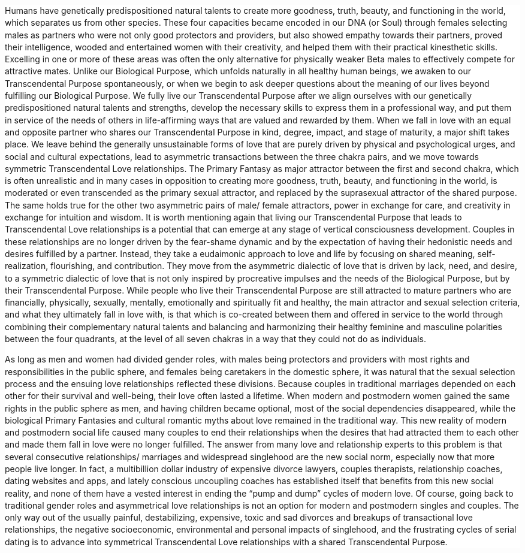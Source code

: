 Humans have genetically predispositioned natural talents to create more goodness, truth, beauty, and functioning in the world, which separates us from other species. These four capacities became encoded in our DNA (or Soul) through females selecting males as partners who were not only good protectors and providers, but also showed empathy towards their partners, proved their intelligence, wooded and entertained women with their creativity, and helped them with their practical kinesthetic skills. Excelling in one or more of these areas was often the only alternative for physically weaker Beta males to effectively compete for attractive mates. Unlike our Biological Purpose, which unfolds naturally in all healthy human beings, we awaken to our Transcendental Purpose spontaneously, or when we begin to ask deeper questions about the meaning of our lives beyond fulfilling our Biological Purpose. We fully live our Transcendental Purpose after we align ourselves with our genetically predispositioned natural talents and strengths, develop the necessary skills to express them in a professional way, and put them in service of the needs of others in life-affirming ways that are valued and rewarded by them. When we fall in love with an equal and opposite partner who shares our Transcendental Purpose in kind, degree, impact, and stage of maturity, a major shift takes place. We leave behind the generally unsustainable forms of love that are purely driven by physical and psychological urges, and social and cultural expectations, lead to asymmetric transactions between the three chakra pairs, and we move towards symmetric Transcendental Love relationships. The Primary Fantasy as major attractor between the first and second chakra, which is often unrealistic and in many cases in opposition to creating more goodness, truth, beauty, and functioning in the world, is moderated or even transcended as the primary sexual attractor, and replaced by the suprasexual attractor of the shared purpose. The same holds true for the other two asymmetric pairs of male/ female attractors, power in exchange for care, and creativity in exchange for intuition and wisdom. It is worth mentioning again that living our Transcendental Purpose that leads to Transcendental Love relationships is a potential that can emerge at any stage of vertical consciousness development. Couples in these relationships are no longer driven by the fear-shame dynamic and by the expectation of having their hedonistic needs and desires fulfilled by a partner. Instead, they take a eudaimonic approach to love and life by focusing on shared meaning, self-realization, flourishing, and contribution. They move from the asymmetric dialectic of love that is driven by lack, need, and desire, to a symmetric dialectic of love that is not only inspired by procreative impulses and the needs of the Biological Purpose, but by their Transcendental Purpose. While people who live their Transcendental Purpose are still attracted to mature partners who are financially, physically, sexually, mentally, emotionally and spiritually fit and healthy, the main attractor and sexual selection criteria, and what they ultimately fall in love with, is that which is co-created between them and offered in service to the world through combining their complementary natural talents and balancing and harmonizing their healthy feminine and masculine polarities between the four quadrants, at the level of all seven chakras in a way that they could not do as individuals.

As long as men and women had divided gender roles, with males being protectors and providers with most rights and responsibilities in the public sphere, and females being caretakers in the domestic sphere, it was natural that the sexual selection process and the ensuing love relationships reflected these divisions. Because couples in traditional marriages depended on each other for their survival and well-being, their love often lasted a lifetime. When modern and postmodern women gained the same rights in the public sphere as men, and having children became optional, most of the social dependencies disappeared, while the biological Primary Fantasies and cultural romantic myths about love remained in the traditional way. This new reality of modern and postmodern social life caused many couples to end their relationships when the desires that had attracted them to each other and made them fall in love were no longer fulfilled. The answer from many love and relationship experts to this problem is that several consecutive relationships/ marriages and widespread singlehood are the new social norm, especially now that more people live longer. In fact, a multibillion dollar industry of expensive divorce lawyers, couples therapists, relationship coaches, dating websites and apps, and lately conscious uncoupling coaches has established itself that benefits from this new social reality, and none of them have a vested interest in ending the “pump and dump” cycles of modern love. Of course, going back to traditional gender roles and asymmetrical love relationships is not an option for modern and postmodern singles and couples. The only way out of the usually painful, destabilizing, expensive, toxic and sad divorces and breakups of transactional love relationships, the negative socioeconomic, environmental and personal impacts of singlehood, and the frustrating cycles of serial dating is to advance into symmetrical Transcendental Love relationships with a shared Transcendental Purpose.
